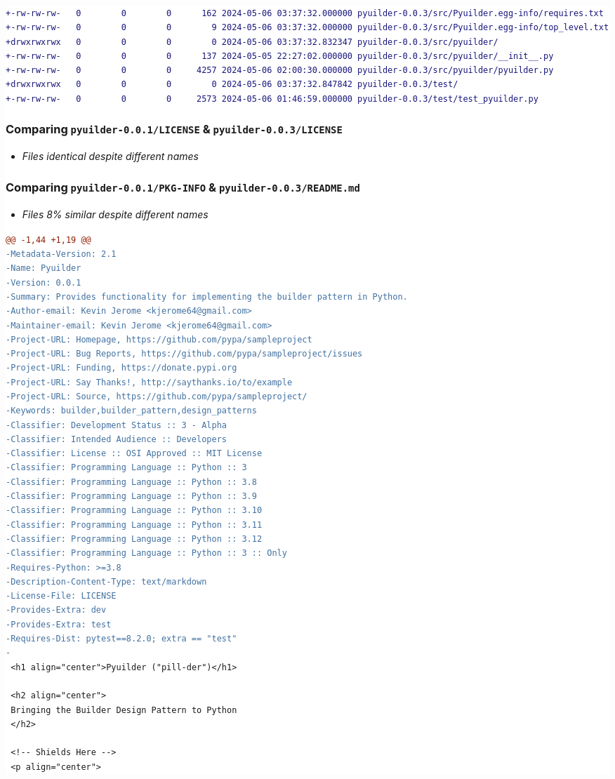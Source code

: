 ```diff
+-rw-rw-rw-   0        0        0      162 2024-05-06 03:37:32.000000 pyuilder-0.0.3/src/Pyuilder.egg-info/requires.txt
+-rw-rw-rw-   0        0        0        9 2024-05-06 03:37:32.000000 pyuilder-0.0.3/src/Pyuilder.egg-info/top_level.txt
+drwxrwxrwx   0        0        0        0 2024-05-06 03:37:32.832347 pyuilder-0.0.3/src/pyuilder/
+-rw-rw-rw-   0        0        0      137 2024-05-05 22:27:02.000000 pyuilder-0.0.3/src/pyuilder/__init__.py
+-rw-rw-rw-   0        0        0     4257 2024-05-06 02:00:30.000000 pyuilder-0.0.3/src/pyuilder/pyuilder.py
+drwxrwxrwx   0        0        0        0 2024-05-06 03:37:32.847842 pyuilder-0.0.3/test/
+-rw-rw-rw-   0        0        0     2573 2024-05-06 01:46:59.000000 pyuilder-0.0.3/test/test_pyuilder.py
```

### Comparing `pyuilder-0.0.1/LICENSE` & `pyuilder-0.0.3/LICENSE`

 * *Files identical despite different names*

### Comparing `pyuilder-0.0.1/PKG-INFO` & `pyuilder-0.0.3/README.md`

 * *Files 8% similar despite different names*

```diff
@@ -1,44 +1,19 @@
-Metadata-Version: 2.1
-Name: Pyuilder
-Version: 0.0.1
-Summary: Provides functionality for implementing the builder pattern in Python.
-Author-email: Kevin Jerome <kjerome64@gmail.com>
-Maintainer-email: Kevin Jerome <kjerome64@gmail.com>
-Project-URL: Homepage, https://github.com/pypa/sampleproject
-Project-URL: Bug Reports, https://github.com/pypa/sampleproject/issues
-Project-URL: Funding, https://donate.pypi.org
-Project-URL: Say Thanks!, http://saythanks.io/to/example
-Project-URL: Source, https://github.com/pypa/sampleproject/
-Keywords: builder,builder_pattern,design_patterns
-Classifier: Development Status :: 3 - Alpha
-Classifier: Intended Audience :: Developers
-Classifier: License :: OSI Approved :: MIT License
-Classifier: Programming Language :: Python :: 3
-Classifier: Programming Language :: Python :: 3.8
-Classifier: Programming Language :: Python :: 3.9
-Classifier: Programming Language :: Python :: 3.10
-Classifier: Programming Language :: Python :: 3.11
-Classifier: Programming Language :: Python :: 3.12
-Classifier: Programming Language :: Python :: 3 :: Only
-Requires-Python: >=3.8
-Description-Content-Type: text/markdown
-License-File: LICENSE
-Provides-Extra: dev
-Provides-Extra: test
-Requires-Dist: pytest==8.2.0; extra == "test"
-
 <h1 align="center">Pyuilder ("pill-der")</h1>
 
 <h2 align="center">
 Bringing the Builder Design Pattern to Python
 </h2>
 
 <!-- Shields Here -->
 <p align="center">
```